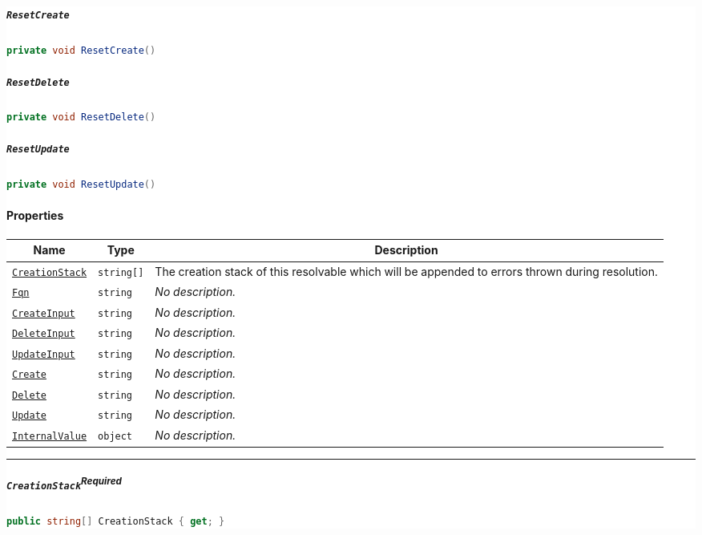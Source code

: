 ##### `ResetCreate` <a name="ResetCreate" id="rhizo-co-terraform-provider-oci.healthChecksPingProbe.HealthChecksPingProbeTimeoutsOutputReference.resetCreate"></a>

```csharp
private void ResetCreate()
```

##### `ResetDelete` <a name="ResetDelete" id="rhizo-co-terraform-provider-oci.healthChecksPingProbe.HealthChecksPingProbeTimeoutsOutputReference.resetDelete"></a>

```csharp
private void ResetDelete()
```

##### `ResetUpdate` <a name="ResetUpdate" id="rhizo-co-terraform-provider-oci.healthChecksPingProbe.HealthChecksPingProbeTimeoutsOutputReference.resetUpdate"></a>

```csharp
private void ResetUpdate()
```


#### Properties <a name="Properties" id="Properties"></a>

| **Name** | **Type** | **Description** |
| --- | --- | --- |
| <code><a href="#rhizo-co-terraform-provider-oci.healthChecksPingProbe.HealthChecksPingProbeTimeoutsOutputReference.property.creationStack">CreationStack</a></code> | <code>string[]</code> | The creation stack of this resolvable which will be appended to errors thrown during resolution. |
| <code><a href="#rhizo-co-terraform-provider-oci.healthChecksPingProbe.HealthChecksPingProbeTimeoutsOutputReference.property.fqn">Fqn</a></code> | <code>string</code> | *No description.* |
| <code><a href="#rhizo-co-terraform-provider-oci.healthChecksPingProbe.HealthChecksPingProbeTimeoutsOutputReference.property.createInput">CreateInput</a></code> | <code>string</code> | *No description.* |
| <code><a href="#rhizo-co-terraform-provider-oci.healthChecksPingProbe.HealthChecksPingProbeTimeoutsOutputReference.property.deleteInput">DeleteInput</a></code> | <code>string</code> | *No description.* |
| <code><a href="#rhizo-co-terraform-provider-oci.healthChecksPingProbe.HealthChecksPingProbeTimeoutsOutputReference.property.updateInput">UpdateInput</a></code> | <code>string</code> | *No description.* |
| <code><a href="#rhizo-co-terraform-provider-oci.healthChecksPingProbe.HealthChecksPingProbeTimeoutsOutputReference.property.create">Create</a></code> | <code>string</code> | *No description.* |
| <code><a href="#rhizo-co-terraform-provider-oci.healthChecksPingProbe.HealthChecksPingProbeTimeoutsOutputReference.property.delete">Delete</a></code> | <code>string</code> | *No description.* |
| <code><a href="#rhizo-co-terraform-provider-oci.healthChecksPingProbe.HealthChecksPingProbeTimeoutsOutputReference.property.update">Update</a></code> | <code>string</code> | *No description.* |
| <code><a href="#rhizo-co-terraform-provider-oci.healthChecksPingProbe.HealthChecksPingProbeTimeoutsOutputReference.property.internalValue">InternalValue</a></code> | <code>object</code> | *No description.* |

---

##### `CreationStack`<sup>Required</sup> <a name="CreationStack" id="rhizo-co-terraform-provider-oci.healthChecksPingProbe.HealthChecksPingProbeTimeoutsOutputReference.property.creationStack"></a>

```csharp
public string[] CreationStack { get; }
```
